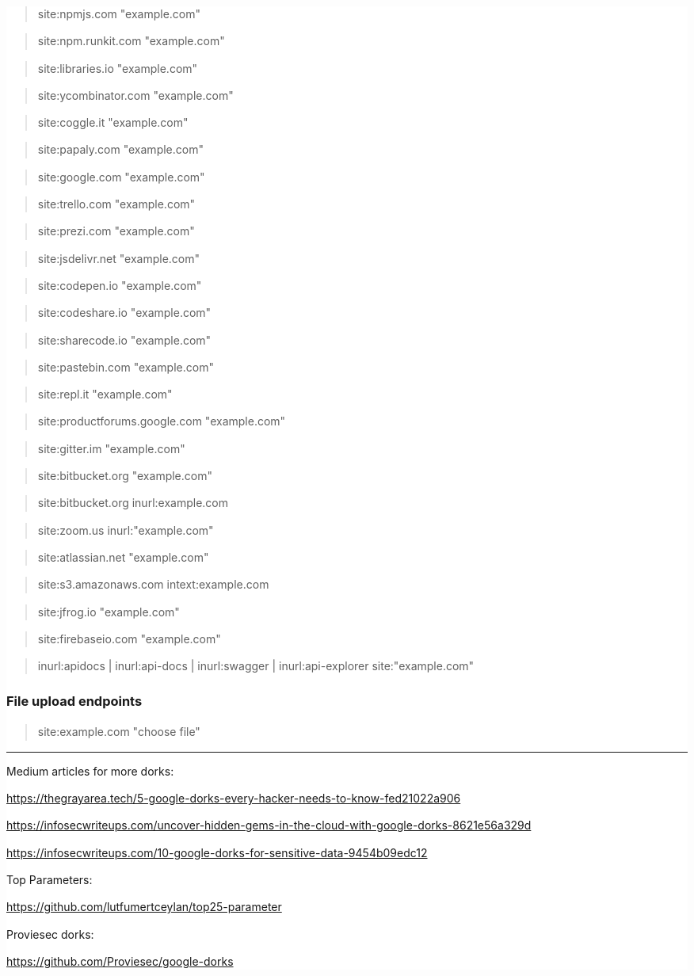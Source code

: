 > site:npmjs.com "example.com"

> site:npm.runkit.com "example.com"

> site:libraries.io "example.com"

> site:ycombinator.com "example.com"

> site:coggle.it "example.com"

> site:papaly.com "example.com"

> site:google.com "example.com"

> site:trello.com "example.com"

> site:prezi.com "example.com"

> site:jsdelivr.net "example.com"

> site:codepen.io "example.com"

> site:codeshare.io "example.com"

> site:sharecode.io "example.com"

> site:pastebin.com "example.com"

> site:repl.it "example.com"

> site:productforums.google.com "example.com"

> site:gitter.im "example.com"

> site:bitbucket.org "example.com"

> site:bitbucket.org inurl:example.com

> site:zoom.us inurl:"example.com"

> site:atlassian.net "example.com"

> site:s3.amazonaws.com intext:example.com

> site:jfrog.io "example.com"

> site:firebaseio.com "example.com"

> inurl:apidocs | inurl:api-docs | inurl:swagger | inurl:api-explorer site:"example.com"

### File upload endpoints

> site:example.com "choose file"

---

Medium articles for more dorks:

https://thegrayarea.tech/5-google-dorks-every-hacker-needs-to-know-fed21022a906

https://infosecwriteups.com/uncover-hidden-gems-in-the-cloud-with-google-dorks-8621e56a329d

https://infosecwriteups.com/10-google-dorks-for-sensitive-data-9454b09edc12

Top Parameters:

https://github.com/lutfumertceylan/top25-parameter

Proviesec dorks:

https://github.com/Proviesec/google-dorks
